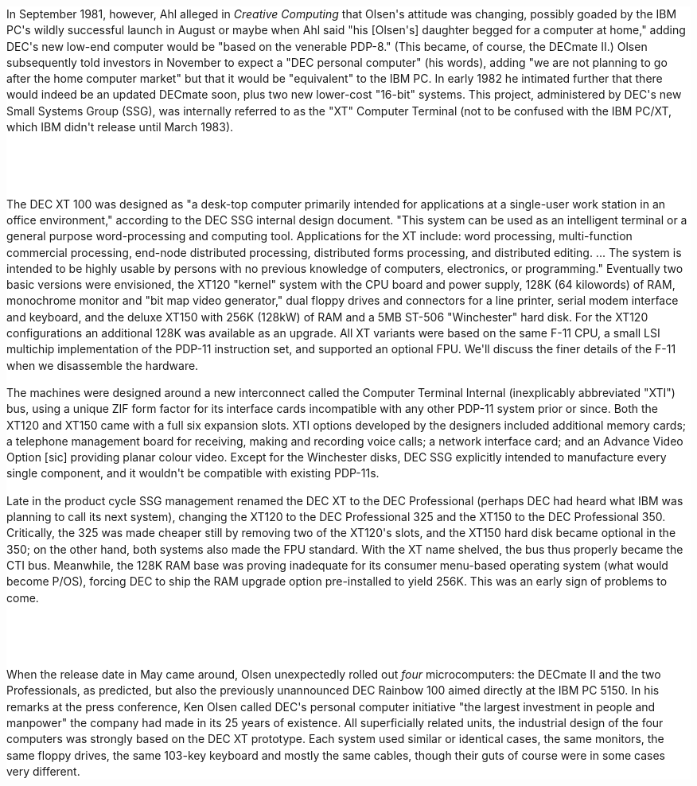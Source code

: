 In September 1981, however, Ahl alleged in <i>Creative Computing</i> that Olsen's attitude was changing, possibly goaded by the IBM PC's wildly successful launch in August or maybe when Ahl said "his [Olsen's] daughter begged for a computer at home," adding DEC's new low-end computer would be "based on the venerable PDP-8." (This became, of course, the DECmate II.) Olsen subsequently told investors in November to expect a "DEC personal computer" (his words), adding "we are not planning to go after the home computer market" but that it would be "equivalent" to the IBM PC. In early 1982 he intimated further that there would indeed be an updated DECmate soon, plus two new lower-cost "16-bit" systems. This project, administered by DEC's new Small Systems Group (SSG), was internally referred to as the "XT" Computer Terminal (not to be confused with the IBM PC/XT, which IBM didn't release until March 1983).

<div class="separator" style="clear: both;"><a href="https://blogger.googleusercontent.com/img/b/R29vZ2xl/AVvXsEgqlEseixOrqjFEK-Iw9dHM4iX1M8VVmJMDlOmwrtvQMFaUeBUmH2Ve4wuUOwaFbRaVwPH8kEplUQCY0laae8PiENsI6EUnFpY3hWbMelPZxD4snQM5TwHTydwyITP2wSO7dbT9Bm1F0ey3V_TTbUlwHdpkv7ShNHgEMJIShJrA3VB8ZUg1uJIJJzQnEuY/s3299/decxt100.jpg" style="display: block; padding: 1em 0; text-align: center; "><img alt="" border="0" width="320" data-original-height="2549" data-original-width="3299" src="https://blogger.googleusercontent.com/img/b/R29vZ2xl/AVvXsEgqlEseixOrqjFEK-Iw9dHM4iX1M8VVmJMDlOmwrtvQMFaUeBUmH2Ve4wuUOwaFbRaVwPH8kEplUQCY0laae8PiENsI6EUnFpY3hWbMelPZxD4snQM5TwHTydwyITP2wSO7dbT9Bm1F0ey3V_TTbUlwHdpkv7ShNHgEMJIShJrA3VB8ZUg1uJIJJzQnEuY/s320/decxt100.jpg"/></a></div>

The DEC XT 100 was designed as "a desk-top computer primarily intended for applications at a single-user work station in an office environment," according to the DEC SSG internal design document. "This system can be used as an intelligent terminal or a general purpose word-processing and computing tool. Applications for the XT include: word processing, multi-function commercial processing, end-node distributed processing, distributed forms processing, and distributed editing. ... The system is intended to be highly usable by persons with no previous knowledge of computers, electronics, or programming." Eventually two basic versions were envisioned, the XT120 "kernel" system with the CPU board and power supply, 128K (64 kilowords) of RAM, monochrome monitor and "bit map video generator," dual floppy drives and connectors for a line printer, serial modem interface and keyboard, and the deluxe XT150 with 256K (128kW) of RAM and a 5MB ST-506 "Winchester" hard disk. For the XT120 configurations an additional 128K was available as an upgrade. All XT variants were based on the same F-11 CPU, a small LSI multichip implementation of the PDP-11 instruction set, and supported an optional FPU. We'll discuss the finer details of the F-11 when we disassemble the hardware.
<p>
The machines were designed around a new interconnect called the Computer Terminal Internal (inexplicably abbreviated "XTI") bus, using a unique ZIF form factor for its interface cards incompatible with any other PDP-11 system prior or since. Both the XT120 and XT150 came with a full six expansion slots. XTI options developed by the designers included additional memory cards; a telephone management board for receiving, making and recording voice calls; a network interface card; and an Advance Video Option [sic] providing planar colour video. Except for the Winchester disks, DEC SSG explicitly intended to manufacture every single component, and it wouldn't be compatible with existing PDP-11s.
<p>
Late in the product cycle SSG management renamed the DEC XT to the DEC Professional (perhaps DEC had heard what IBM was planning to call its next system), changing the XT120 to the DEC Professional 325 and the XT150 to the DEC Professional 350. Critically, the 325 was made cheaper still by removing two of the XT120's slots, and the XT150 hard disk became optional in the 350; on the other hand, both systems also made the FPU standard. With the XT name shelved, the bus thus properly became the CTI bus. Meanwhile, the 128K RAM base was proving inadequate for its consumer menu-based operating system (what would become P/OS), forcing DEC to ship the RAM upgrade option pre-installed to yield 256K. This was an early sign of problems to come.

<div class="separator" style="clear: both;"><a href="https://blogger.googleusercontent.com/img/b/R29vZ2xl/AVvXsEi7GT8jIWmxqX-RhLnDyIGf6dG5LTIqyJcTauEeYDvFFdWbblx42QtF-VuRYpbS2qa47I8xI-oav1awdJLVrTcwiq66cFNCI8xqgx3PAU5S08ucabjNYJtoKEIzt3RcI27C8L3DWk889b2lz9efi6L6EZtGkWG9ik5jmq733pfDdWWiqwctn-z6HWoF3no/s1653/dec-pro-82-clip.jpg" style="display: block; padding: 1em 0; text-align: center; "><img alt="" border="0" width="320" data-original-height="1268" data-original-width="1653" src="https://blogger.googleusercontent.com/img/b/R29vZ2xl/AVvXsEi7GT8jIWmxqX-RhLnDyIGf6dG5LTIqyJcTauEeYDvFFdWbblx42QtF-VuRYpbS2qa47I8xI-oav1awdJLVrTcwiq66cFNCI8xqgx3PAU5S08ucabjNYJtoKEIzt3RcI27C8L3DWk889b2lz9efi6L6EZtGkWG9ik5jmq733pfDdWWiqwctn-z6HWoF3no/s320/dec-pro-82-clip.jpg"/></a></div>

When the release date in May came around, Olsen unexpectedly rolled out <em>four</em> microcomputers: the DECmate II and the two Professionals, as predicted, but also the previously unannounced DEC Rainbow 100 aimed directly at the IBM PC 5150. In his remarks at the press conference, Ken Olsen called DEC's personal computer initiative "the largest investment in people and manpower" the company had made in its 25 years of existence. All superficially related units, the industrial design of the four computers was strongly based on the DEC XT prototype. Each system used similar or identical cases, the same monitors, the same floppy drives, the same 103-key keyboard and mostly the same cables, though their guts of course were in some cases very different.
<p>